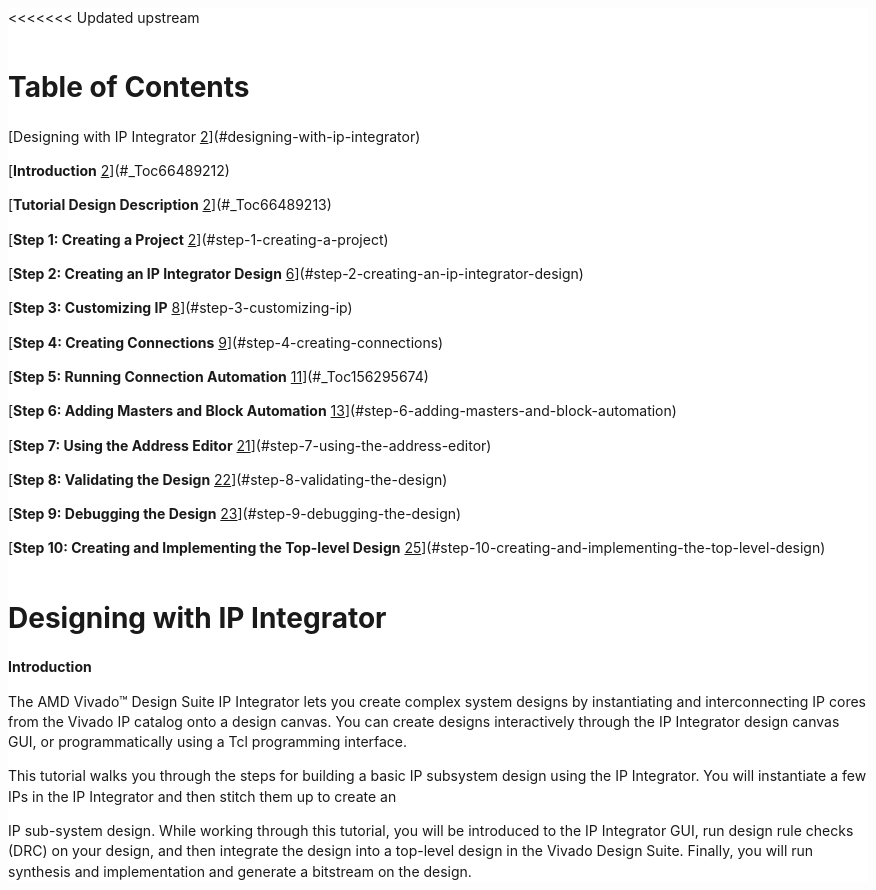 <<<<<<< Updated upstream
# Table of Contents

[Designing with IP Integrator
[2](#designing-with-ip-integrator)](#designing-with-ip-integrator)

[**Introduction** [2](#_Toc66489212)](#_Toc66489212)

[**Tutorial Design Description** [2](#_Toc66489213)](#_Toc66489213)

[**Step 1: Creating a Project**
[2](#step-1-creating-a-project)](#step-1-creating-a-project)

[**Step 2: Creating an IP Integrator Design**
[6](#step-2-creating-an-ip-integrator-design)](#step-2-creating-an-ip-integrator-design)

[**Step 3: Customizing IP**
[8](#step-3-customizing-ip)](#step-3-customizing-ip)

[**Step 4: Creating Connections**
[9](#step-4-creating-connections)](#step-4-creating-connections)

[**Step 5: Running Connection Automation**
[11](#_Toc156295674)](#_Toc156295674)

[**Step 6: Adding Masters and Block Automation**
[13](#step-6-adding-masters-and-block-automation)](#step-6-adding-masters-and-block-automation)

[**Step 7: Using the Address Editor**
[21](#step-7-using-the-address-editor)](#step-7-using-the-address-editor)

[**Step 8: Validating the Design**
[22](#step-8-validating-the-design)](#step-8-validating-the-design)

[**Step 9: Debugging the Design**
[23](#step-9-debugging-the-design)](#step-9-debugging-the-design)

[**Step 10: Creating and Implementing the Top-level Design**
[25](#step-10-creating-and-implementing-the-top-level-design)](#step-10-creating-and-implementing-the-top-level-design)

# Designing with IP Integrator

<span id="_Toc66489212" class="anchor"></span>**Introduction**

The AMD Vivado™ Design Suite IP Integrator lets you create complex system designs by instantiating and interconnecting IP cores from the Vivado IP catalog onto a design canvas. You can create designs interactively through the IP Integrator design canvas GUI, or programmatically using a Tcl programming interface.

This tutorial walks you through the steps for building a basic IP
subsystem design using the IP Integrator. You will instantiate a few IPs in the IP Integrator and then
stitch them up to create an

IP sub-system design. While working through this tutorial, you will be
introduced to the IP Integrator GUI, run design rule checks (DRC) on
your design, and then integrate the design into a top-level design in
the Vivado Design Suite. Finally, you will run synthesis and
implementation and generate a bitstream on the design.
